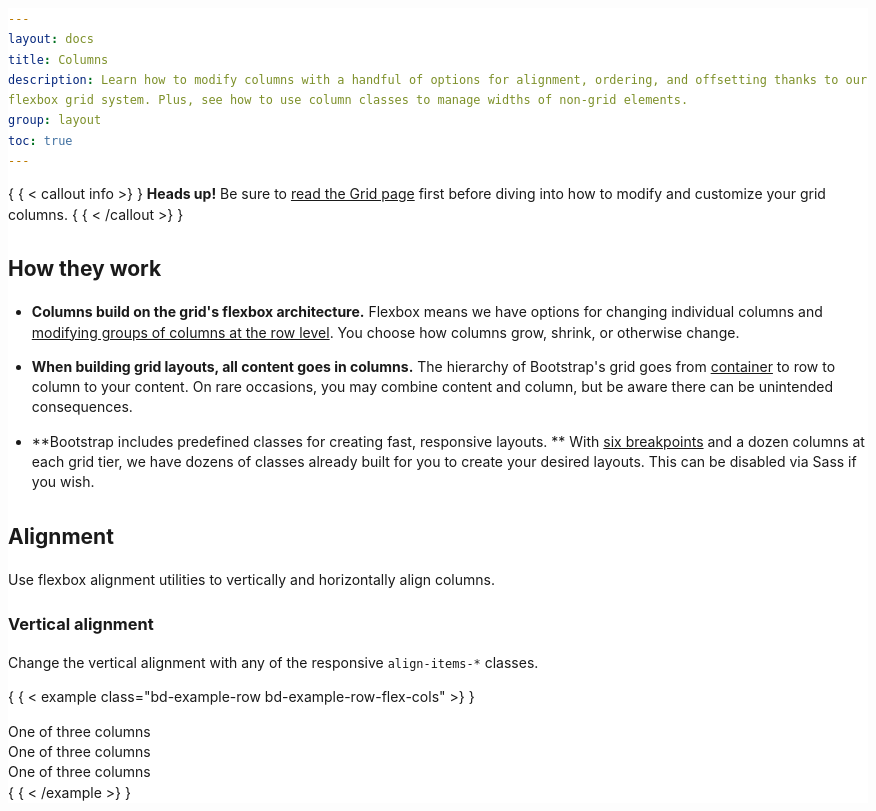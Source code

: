 ```yaml
---
layout: docs
title: Columns
description: Learn how to modify columns with a handful of options for alignment, ordering, and offsetting thanks to our flexbox grid system. Plus, see how to use column classes to manage widths of non-grid elements.
group: layout
toc: true
---
```


{ { < callout info >} }
**Heads up!** Be sure to [read the Grid page](/layout/grid.md)
first before diving into how to modify and customize your grid columns.
{ { < /callout >} }

## How they work

- **Columns build on the grid's flexbox architecture.** Flexbox means we have
  options for changing individual columns
  and [modifying groups of columns at the row level](  /layout/grid.md#row-columns). You choose how columns grow, shrink, or
  otherwise change.

- **When building grid layouts, all content goes in columns.** The hierarchy of
  Bootstrap's grid goes from [container](/layout/containers.md)
  to row to column to your content. On rare occasions, you may combine content
  and column, but be aware there can be unintended consequences.

- **Bootstrap includes predefined classes for creating fast, responsive layouts.
  ** With [six breakpoints](/layout/breakpoints.md) and a dozen
  columns at each grid tier, we have dozens of classes already built for you to
  create your desired layouts. This can be disabled via Sass if you wish.

## Alignment

Use flexbox alignment utilities to vertically and horizontally align columns.

### Vertical alignment

Change the vertical alignment with any of the responsive `align-items-*`
classes.

{ { < example class="bd-example-row bd-example-row-flex-cols" >} }
<div class="container text-center">
  <div class="row align-items-start">
    <div class="col">
      One of three columns
    </div>
    <div class="col">
      One of three columns
    </div>
    <div class="col">
      One of three columns
    </div>
  </div>
</div>
{ { < /example >} }
